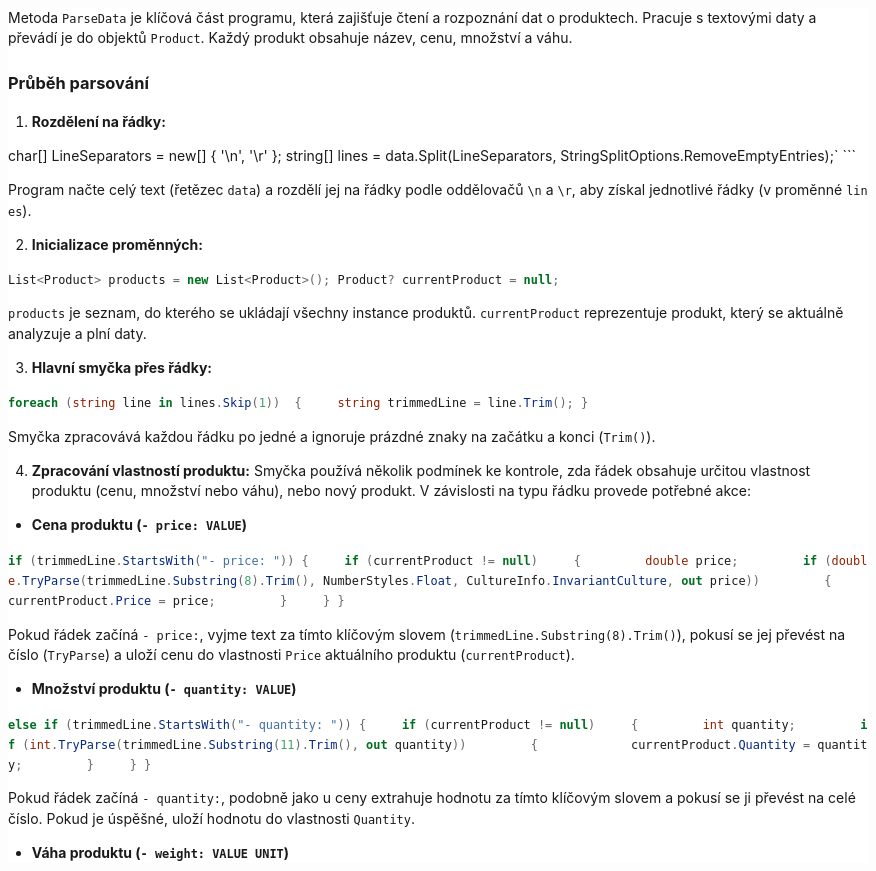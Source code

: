 Metoda `ParseData` je klíčová část programu, která zajišťuje čtení a rozpoznání dat o produktech. Pracuje s textovými daty a převádí je do objektů `Product`. Každý produkt obsahuje název, cenu, množství a váhu.

### Průběh parsování

1. **Rozdělení na řádky:**

	```csharp
char[] LineSeparators = new[] { '\n', '\r' }; string[] lines = data.Split(LineSeparators, StringSplitOptions.RemoveEmptyEntries);`
	```
	
Program načte celý text (řetězec `data`) a rozdělí jej na řádky podle  oddělovačů `\n` a `\r`, aby získal jednotlivé řádky (v proměnné `lines`).

2. **Inicializace proměnných:**
```csharp
List<Product> products = new List<Product>(); Product? currentProduct = null;
```

`products` je seznam, do kterého se ukládají všechny instance produktů. `currentProduct`  reprezentuje produkt, který se aktuálně analyzuje a plní daty.

3. **Hlavní smyčka přes řádky:**
    
```csharp
foreach (string line in lines.Skip(1))  {     string trimmedLine = line.Trim(); }
```
    
Smyčka zpracovává každou řádku po jedné a ignoruje prázdné znaky na začátku a konci (`Trim()`).
    
4. **Zpracování vlastností produktu:** Smyčka používá několik podmínek ke kontrole, zda řádek obsahuje určitou vlastnost produktu (cenu, množství nebo váhu), nebo nový produkt. V závislosti na typu řádku provede potřebné akce:

- **Cena produktu (`- price: VALUE`)**
    
```csharp
if (trimmedLine.StartsWith("- price: ")) {     if (currentProduct != null)     {         double price;         if (double.TryParse(trimmedLine.Substring(8).Trim(), NumberStyles.Float, CultureInfo.InvariantCulture, out price))         {             currentProduct.Price = price;         }     } }
```
    
Pokud řádek začíná `- price:`, vyjme text za tímto klíčovým slovem (`trimmedLine.Substring(8).Trim()`), pokusí se jej převést na číslo (`TryParse`) a uloží cenu do vlastnosti `Price` aktuálního produktu (`currentProduct`).
    
- **Množství produktu (`- quantity: VALUE`)**
```csharp
else if (trimmedLine.StartsWith("- quantity: ")) {     if (currentProduct != null)     {         int quantity;         if (int.TryParse(trimmedLine.Substring(11).Trim(), out quantity))         {             currentProduct.Quantity = quantity;         }     } }
```
    
Pokud řádek začíná `- quantity:`, podobně jako u ceny extrahuje hodnotu za tímto klíčovým slovem a pokusí se ji převést na celé číslo. Pokud je úspěšné, uloží hodnotu do vlastnosti `Quantity`.
    
- **Váha produktu (`- weight: VALUE UNIT`)**
    